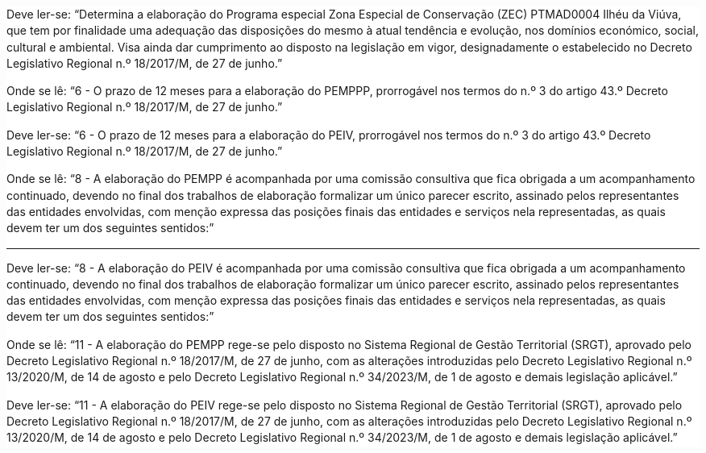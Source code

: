 
Deve ler-se:
“Determina a elaboração do Programa especial Zona Especial de Conservação (ZEC) PTMAD0004 Ilhéu da Viúva, que
tem por finalidade uma adequação das disposições do mesmo à atual tendência e evolução, nos domínios económico, social,
cultural e ambiental. Visa ainda dar cumprimento ao disposto na legislação em vigor, designadamente o estabelecido no
Decreto Legislativo Regional n.º 18/2017/M, de 27 de junho.”


Onde se lê:
“6 - O prazo de 12 meses para a elaboração do PEMPPP, prorrogável nos termos do n.º 3 do artigo 43.º Decreto Legislativo Regional
n.º 18/2017/M, de 27 de junho.”


Deve ler-se:
“6 - O prazo de 12 meses para a elaboração do PEIV, prorrogável nos termos do n.º 3 do artigo 43.º Decreto Legislativo
Regional n.º 18/2017/M, de 27 de junho.”


Onde se lê:
“8 - A elaboração do PEMPP é acompanhada por uma comissão consultiva que fica obrigada a um acompanhamento continuado,
devendo no final dos trabalhos de elaboração formalizar um único parecer escrito, assinado pelos representantes das entidades envolvidas,
com menção expressa das posições finais das entidades e serviços nela representadas, as quais devem ter um dos seguintes sentidos:”




---

Deve ler-se:
“8 - A elaboração do PEIV é acompanhada por uma comissão consultiva que fica obrigada a um acompanhamento
continuado, devendo no final dos trabalhos de elaboração formalizar um único parecer escrito, assinado pelos representantes
das entidades envolvidas, com menção expressa das posições finais das entidades e serviços nela representadas, as quais
devem ter um dos seguintes sentidos:”


Onde se lê:
“11 - A elaboração do PEMPP rege-se pelo disposto no Sistema Regional de Gestão Territorial (SRGT), aprovado pelo Decreto
Legislativo Regional n.º 18/2017/M, de 27 de junho, com as alterações introduzidas pelo Decreto Legislativo Regional n.º 13/2020/M, de 14
de agosto e pelo Decreto Legislativo Regional n.º 34/2023/M, de 1 de agosto e demais legislação aplicável.”


Deve ler-se:
“11 - A elaboração do PEIV rege-se pelo disposto no Sistema Regional de Gestão Territorial (SRGT), aprovado pelo
Decreto Legislativo Regional n.º 18/2017/M, de 27 de junho, com as alterações introduzidas pelo Decreto Legislativo
Regional n.º 13/2020/M, de 14 de agosto e pelo Decreto Legislativo Regional n.º 34/2023/M, de 1 de agosto e demais
legislação aplicável.”
